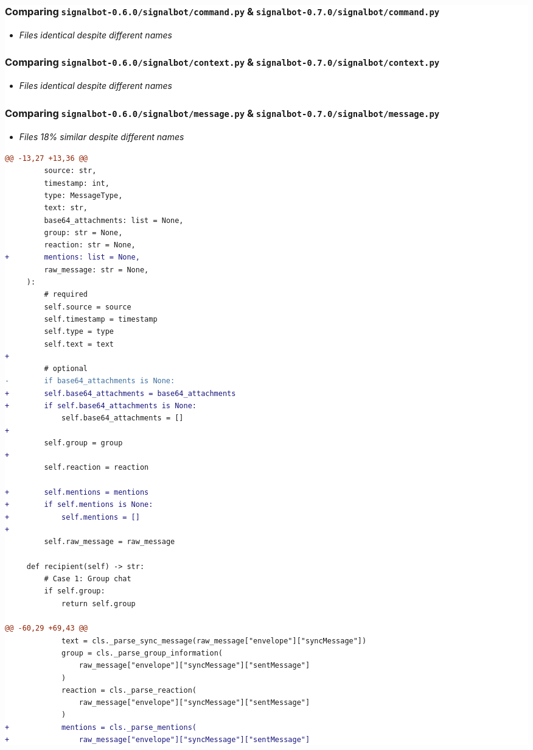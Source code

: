 ### Comparing `signalbot-0.6.0/signalbot/command.py` & `signalbot-0.7.0/signalbot/command.py`

 * *Files identical despite different names*

### Comparing `signalbot-0.6.0/signalbot/context.py` & `signalbot-0.7.0/signalbot/context.py`

 * *Files identical despite different names*

### Comparing `signalbot-0.6.0/signalbot/message.py` & `signalbot-0.7.0/signalbot/message.py`

 * *Files 18% similar despite different names*

```diff
@@ -13,27 +13,36 @@
         source: str,
         timestamp: int,
         type: MessageType,
         text: str,
         base64_attachments: list = None,
         group: str = None,
         reaction: str = None,
+        mentions: list = None,
         raw_message: str = None,
     ):
         # required
         self.source = source
         self.timestamp = timestamp
         self.type = type
         self.text = text
+
         # optional
-        if base64_attachments is None:
+        self.base64_attachments = base64_attachments
+        if self.base64_attachments is None:
             self.base64_attachments = []
+
         self.group = group
+
         self.reaction = reaction
 
+        self.mentions = mentions
+        if self.mentions is None:
+            self.mentions = []
+
         self.raw_message = raw_message
 
     def recipient(self) -> str:
         # Case 1: Group chat
         if self.group:
             return self.group
 
@@ -60,29 +69,43 @@
             text = cls._parse_sync_message(raw_message["envelope"]["syncMessage"])
             group = cls._parse_group_information(
                 raw_message["envelope"]["syncMessage"]["sentMessage"]
             )
             reaction = cls._parse_reaction(
                 raw_message["envelope"]["syncMessage"]["sentMessage"]
             )
+            mentions = cls._parse_mentions(
+                raw_message["envelope"]["syncMessage"]["sentMessage"]
```